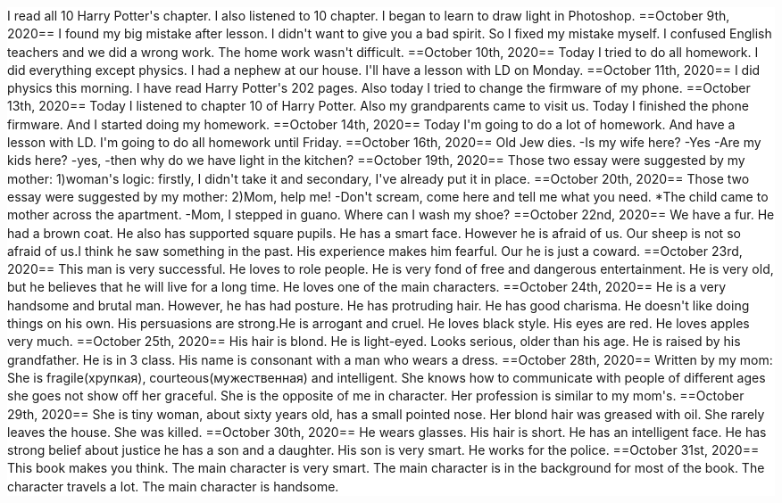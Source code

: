 I read all 10 Harry Potter's chapter. I also listened to 10 chapter. I began to learn to draw light in Photoshop.
==October 9th, 2020==
I found my big mistake after lesson. I didn't want to give you a bad spirit. So I fixed my mistake myself. I confused English teachers and we did a wrong work. The home work wasn't difficult.
==October 10th, 2020==
Today I tried to do all homework. I did everything except physics. I had a nephew at our house. I'll have a lesson with LD on Monday.
==October 11th, 2020==
I did physics this morning. I have read Harry Potter's 202 pages. Also today I tried to change the firmware of my phone.
==October 13th, 2020==
Today I listened to chapter 10 of Harry Potter. Also my grandparents came to visit us. Today I finished the phone firmware. And I started doing my homework.
==October 14th, 2020==
Today I'm going to do a lot of homework. And have a lesson with LD. I'm going to do all homework until Friday.
==October 16th, 2020==
Old Jew dies.
-Is my wife here?
-Yes 
-Are my kids here? 
-yes, 
-then why do we have light in the kitchen?
==October 19th, 2020==
Those two essay were suggested by my mother: 
1)woman's logic: firstly, I didn't take it and secondary, I've already put it in place.
==October 20th, 2020==
Those two essay were suggested by my mother:
2)Mom, help me! 
-Don't scream, come here and tell me what you need.
*The child came to mother across the apartment. 
-Mom, I stepped in guano. Where can I wash my shoe?
==October 22nd, 2020==
We have a fur. He had a brown coat. He also has supported square pupils. He has a smart face. However he is afraid of us. Our sheep is not so afraid of us.I think he saw something in the past. His experience makes him fearful. Our he is just a coward.
==October 23rd, 2020==
This man is very successful. He loves to role people. He is very fond of free and dangerous entertainment. He is very old, but he believes that he will live for a long time. He loves one of the main characters.
==October 24th, 2020==
He is a very handsome and brutal man. However, he has had posture. He has protruding hair. He has good charisma. He doesn't like doing things on his own. His persuasions are strong.He is arrogant and cruel. He loves black style. His eyes are red. He loves apples very much.
==October 25th, 2020==
His hair is blond. He is light-eyed. Looks serious, older than his age. He is raised by his grandfather. He is in 3 class. His name is consonant with a man who wears a dress. 
==October 28th, 2020==
Written by my mom: She is fragile(хрупкая), courteous(мужественная) and intelligent. She knows how to communicate with people of different ages she goes not show off her graceful. She is the opposite of me in character. Her profession is similar to my mom's.
==October 29th, 2020==
She is tiny woman, about sixty years old, has a small pointed nose. Her blond hair was greased with oil. She rarely leaves the house. She was killed.
==October 30th, 2020==
He wears glasses. His hair is short. He has an intelligent face. He has strong belief about justice he has a son and a daughter. His son is very smart. He works for the police.
==October 31st, 2020==
This book makes you think. The main character is very smart. The main character is in the background for most of the book. The character travels a lot. The main character is handsome.